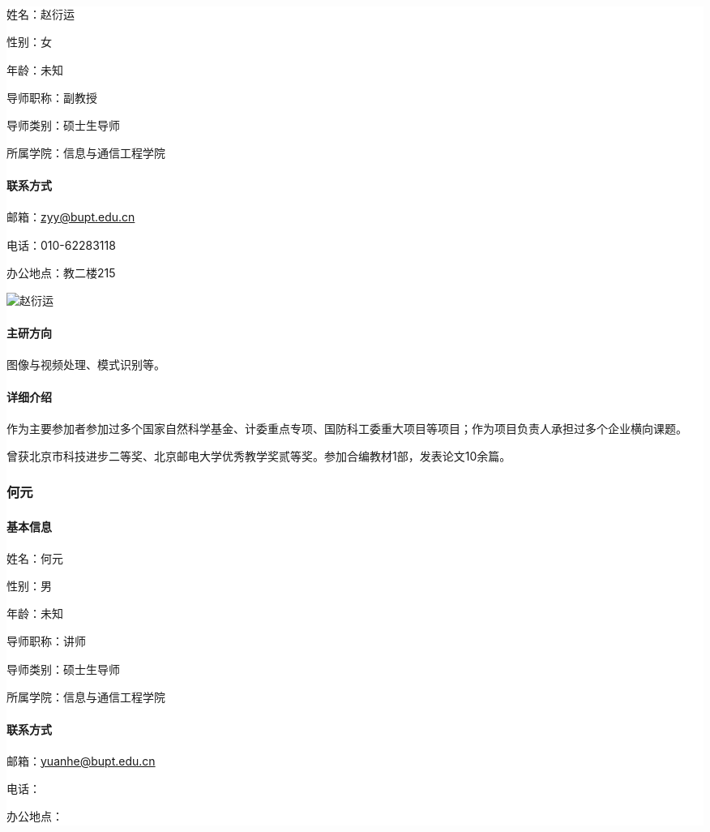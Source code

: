 姓名：赵衍运

性别：女

 年龄：未知

 导师职称：副教授

 导师类别：硕士生导师

 所属学院：信息与通信工程学院

 #### 联系方式

邮箱：zyy@bupt.edu.cn

 电话：010-62283118

 办公地点：教二楼215

 



![赵衍运](http://down.hhkaoyan.com/teacher/5bafdba1c7b77.jpg)



#### 主研方向

图像与视频处理、模式识别等。

#### 详细介绍

作为主要参加者参加过多个国家自然科学基金、计委重点专项、国防科工委重大项目等项目；作为项目负责人承担过多个企业横向课题。

曾获北京市科技进步二等奖、北京邮电大学优秀教学奖贰等奖。参加合编教材1部，发表论文10余篇。

### 何元

#### 基本信息

姓名：何元

 性别：男

 年龄：未知

 导师职称：讲师

 导师类别：硕士生导师

 所属学院：信息与通信工程学院

#### 联系方式

邮箱：yuanhe@bupt.edu.cn

 电话：

 办公地点：

 
